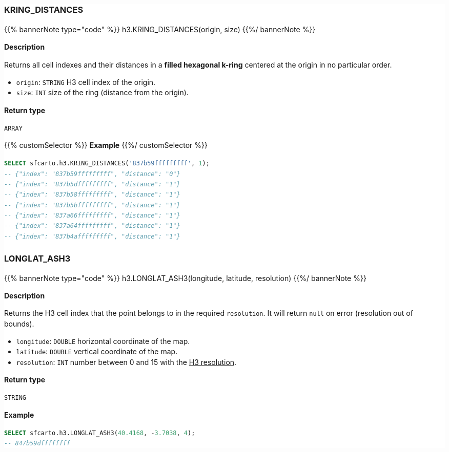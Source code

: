 ### KRING_DISTANCES

{{% bannerNote type="code" %}}
h3.KRING_DISTANCES(origin, size)
{{%/ bannerNote %}}

**Description**

Returns all cell indexes and their distances in a **filled hexagonal k-ring** centered at the origin in no particular order.

* `origin`: `STRING` H3 cell index of the origin.
* `size`: `INT` size of the ring (distance from the origin).

**Return type**

`ARRAY`

{{% customSelector %}}
**Example**
{{%/ customSelector %}}

```sql
SELECT sfcarto.h3.KRING_DISTANCES('837b59fffffffff', 1);
-- {"index": "837b59fffffffff", "distance": "0"}
-- {"index": "837b5dfffffffff", "distance": "1"}
-- {"index": "837b58fffffffff", "distance": "1"}
-- {"index": "837b5bfffffffff", "distance": "1"}
-- {"index": "837a66fffffffff", "distance": "1"}
-- {"index": "837a64fffffffff", "distance": "1"}
-- {"index": "837b4afffffffff", "distance": "1"}
```

### LONGLAT_ASH3

{{% bannerNote type="code" %}}
h3.LONGLAT_ASH3(longitude, latitude, resolution)
{{%/ bannerNote %}}

**Description**

Returns the H3 cell index that the point belongs to in the required `resolution`. It will return `null` on error (resolution out of bounds).

* `longitude`: `DOUBLE` horizontal coordinate of the map.
* `latitude`: `DOUBLE` vertical coordinate of the map.
* `resolution`: `INT` number between 0 and 15 with the [H3 resolution](https://h3geo.org/docs/core-library/restable).

**Return type**

`STRING`

**Example**

```sql
SELECT sfcarto.h3.LONGLAT_ASH3(40.4168, -3.7038, 4);
-- 847b59dffffffff
```
